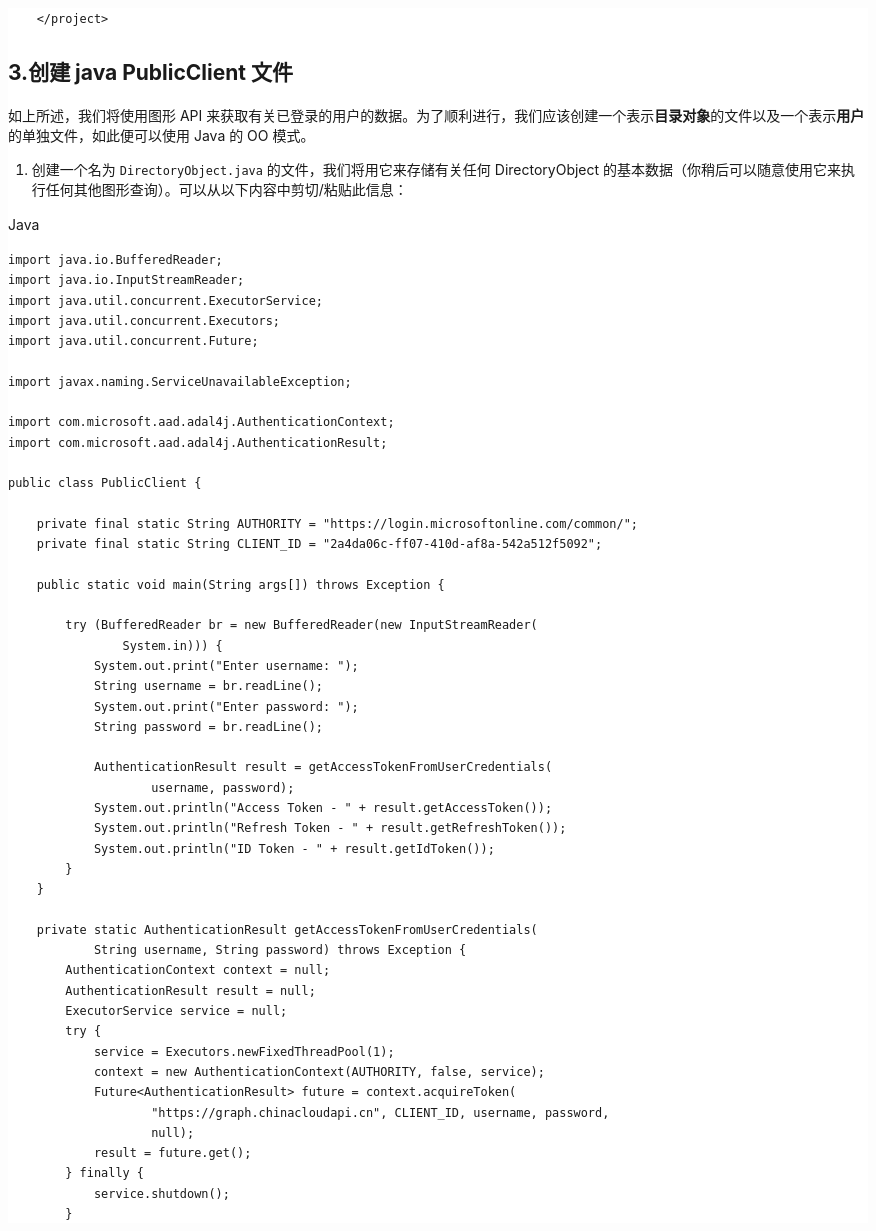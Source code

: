 		</project>
		
## 3\.创建 java PublicClient 文件

如上所述，我们将使用图形 API 来获取有关已登录的用户的数据。为了顺利进行，我们应该创建一个表示**目录对象**的文件以及一个表示**用户**的单独文件，如此便可以使用 Java 的 OO 模式。

1. 创建一个名为 `DirectoryObject.java` 的文件，我们将用它来存储有关任何 DirectoryObject 的基本数据（你稍后可以随意使用它来执行任何其他图形查询）。可以从以下内容中剪切/粘贴此信息：

Java

	import java.io.BufferedReader;
	import java.io.InputStreamReader;
	import java.util.concurrent.ExecutorService;
	import java.util.concurrent.Executors;
	import java.util.concurrent.Future;
	
	import javax.naming.ServiceUnavailableException;
	
	import com.microsoft.aad.adal4j.AuthenticationContext;
	import com.microsoft.aad.adal4j.AuthenticationResult;
	
	public class PublicClient {
	
	    private final static String AUTHORITY = "https://login.microsoftonline.com/common/";
	    private final static String CLIENT_ID = "2a4da06c-ff07-410d-af8a-542a512f5092";
	
	    public static void main(String args[]) throws Exception {
	
	        try (BufferedReader br = new BufferedReader(new InputStreamReader(
	                System.in))) {
	            System.out.print("Enter username: ");
	            String username = br.readLine();
	            System.out.print("Enter password: ");
	            String password = br.readLine();
	
	            AuthenticationResult result = getAccessTokenFromUserCredentials(
	                    username, password);
	            System.out.println("Access Token - " + result.getAccessToken());
	            System.out.println("Refresh Token - " + result.getRefreshToken());
	            System.out.println("ID Token - " + result.getIdToken());
	        }
	    }
	
	    private static AuthenticationResult getAccessTokenFromUserCredentials(
	            String username, String password) throws Exception {
	        AuthenticationContext context = null;
	        AuthenticationResult result = null;
	        ExecutorService service = null;
	        try {
	            service = Executors.newFixedThreadPool(1);
	            context = new AuthenticationContext(AUTHORITY, false, service);
	            Future<AuthenticationResult> future = context.acquireToken(
	                    "https://graph.chinacloudapi.cn", CLIENT_ID, username, password,
	                    null);
	            result = future.get();
	        } finally {
	            service.shutdown();
	        }
	